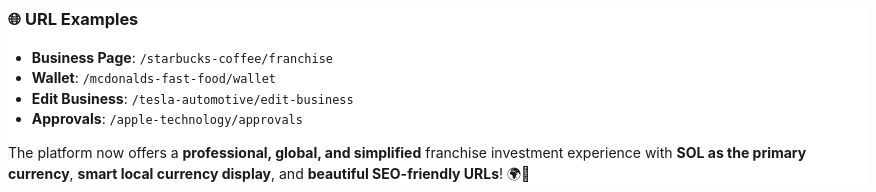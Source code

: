 ### 🌐 **URL Examples**
- **Business Page**: `/starbucks-coffee/franchise`
- **Wallet**: `/mcdonalds-fast-food/wallet`
- **Edit Business**: `/tesla-automotive/edit-business`
- **Approvals**: `/apple-technology/approvals`

The platform now offers a **professional, global, and simplified** franchise investment experience with **SOL as the primary currency**, **smart local currency display**, and **beautiful SEO-friendly URLs**! 🌍🚀
